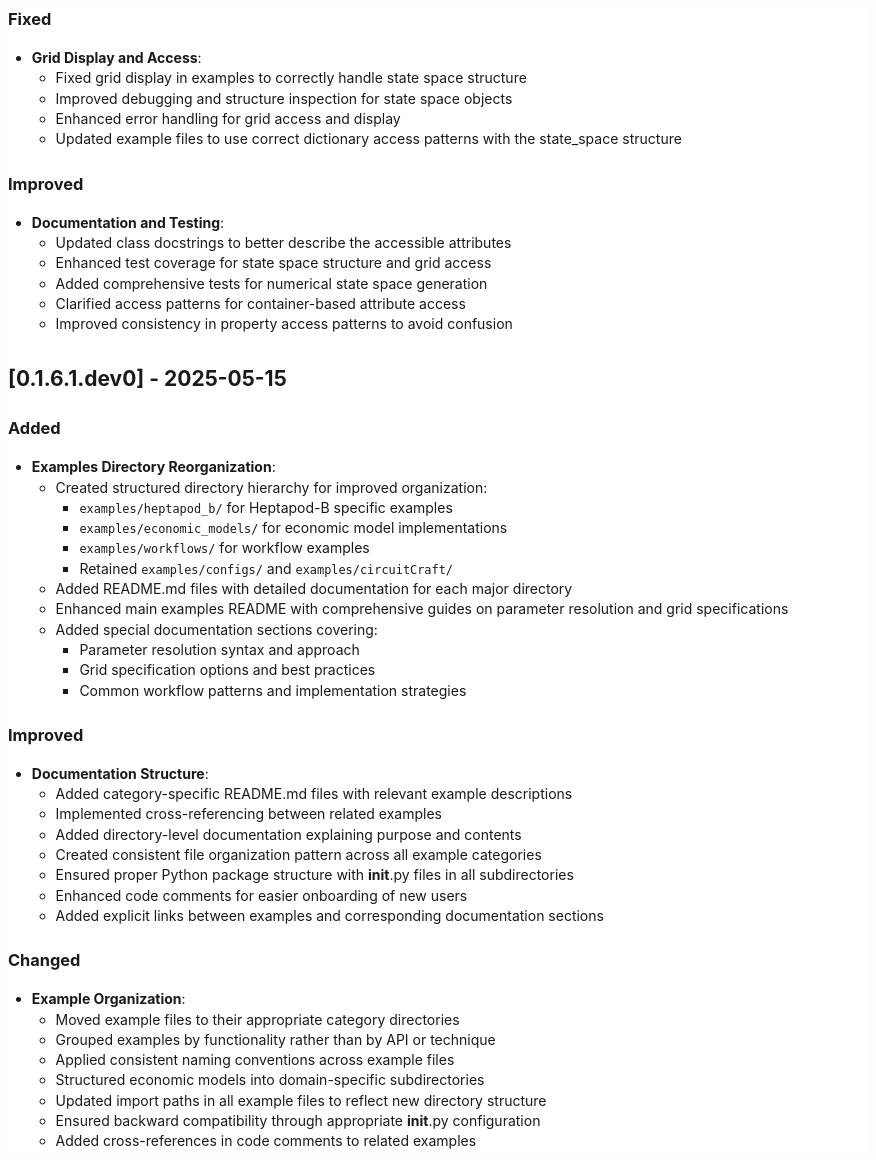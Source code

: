 ### Fixed
- **Grid Display and Access**:
  - Fixed grid display in examples to correctly handle state space structure
  - Improved debugging and structure inspection for state space objects
  - Enhanced error handling for grid access and display
  - Updated example files to use correct dictionary access patterns with the state_space structure

### Improved
- **Documentation and Testing**:
  - Updated class docstrings to better describe the accessible attributes
  - Enhanced test coverage for state space structure and grid access
  - Added comprehensive tests for numerical state space generation
  - Clarified access patterns for container-based attribute access
  - Improved consistency in property access patterns to avoid confusion

## [0.1.6.1.dev0] - 2025-05-15

### Added
- **Examples Directory Reorganization**:
  - Created structured directory hierarchy for improved organization:
    - `examples/heptapod_b/` for Heptapod-B specific examples
    - `examples/economic_models/` for economic model implementations 
    - `examples/workflows/` for workflow examples
    - Retained `examples/configs/` and `examples/circuitCraft/`
  - Added README.md files with detailed documentation for each major directory
  - Enhanced main examples README with comprehensive guides on parameter resolution and grid specifications
  - Added special documentation sections covering:
    - Parameter resolution syntax and approach
    - Grid specification options and best practices
    - Common workflow patterns and implementation strategies

### Improved
- **Documentation Structure**:
  - Added category-specific README.md files with relevant example descriptions
  - Implemented cross-referencing between related examples
  - Added directory-level documentation explaining purpose and contents
  - Created consistent file organization pattern across all example categories
  - Ensured proper Python package structure with __init__.py files in all subdirectories
  - Enhanced code comments for easier onboarding of new users
  - Added explicit links between examples and corresponding documentation sections

### Changed
- **Example Organization**:
  - Moved example files to their appropriate category directories
  - Grouped examples by functionality rather than by API or technique
  - Applied consistent naming conventions across example files
  - Structured economic models into domain-specific subdirectories
  - Updated import paths in all example files to reflect new directory structure
  - Ensured backward compatibility through appropriate __init__.py configuration
  - Added cross-references in code comments to related examples

